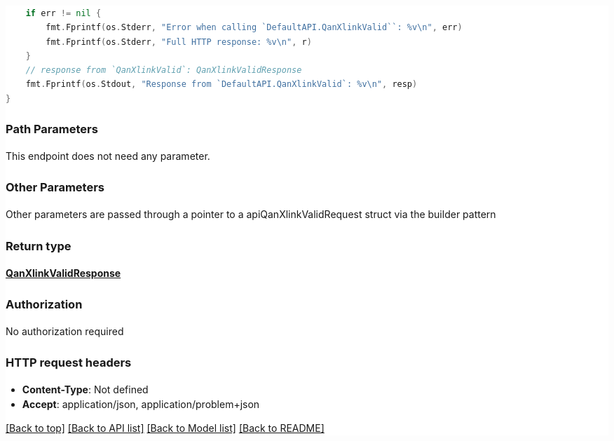 ```go
	if err != nil {
		fmt.Fprintf(os.Stderr, "Error when calling `DefaultAPI.QanXlinkValid``: %v\n", err)
		fmt.Fprintf(os.Stderr, "Full HTTP response: %v\n", r)
	}
	// response from `QanXlinkValid`: QanXlinkValidResponse
	fmt.Fprintf(os.Stdout, "Response from `DefaultAPI.QanXlinkValid`: %v\n", resp)
}
```

### Path Parameters

This endpoint does not need any parameter.

### Other Parameters

Other parameters are passed through a pointer to a apiQanXlinkValidRequest struct via the builder pattern


### Return type

[**QanXlinkValidResponse**](QanXlinkValidResponse.md)

### Authorization

No authorization required

### HTTP request headers

- **Content-Type**: Not defined
- **Accept**: application/json, application/problem+json

[[Back to top]](#) [[Back to API list]](../README.md#documentation-for-api-endpoints)
[[Back to Model list]](../README.md#documentation-for-models)
[[Back to README]](../README.md)

